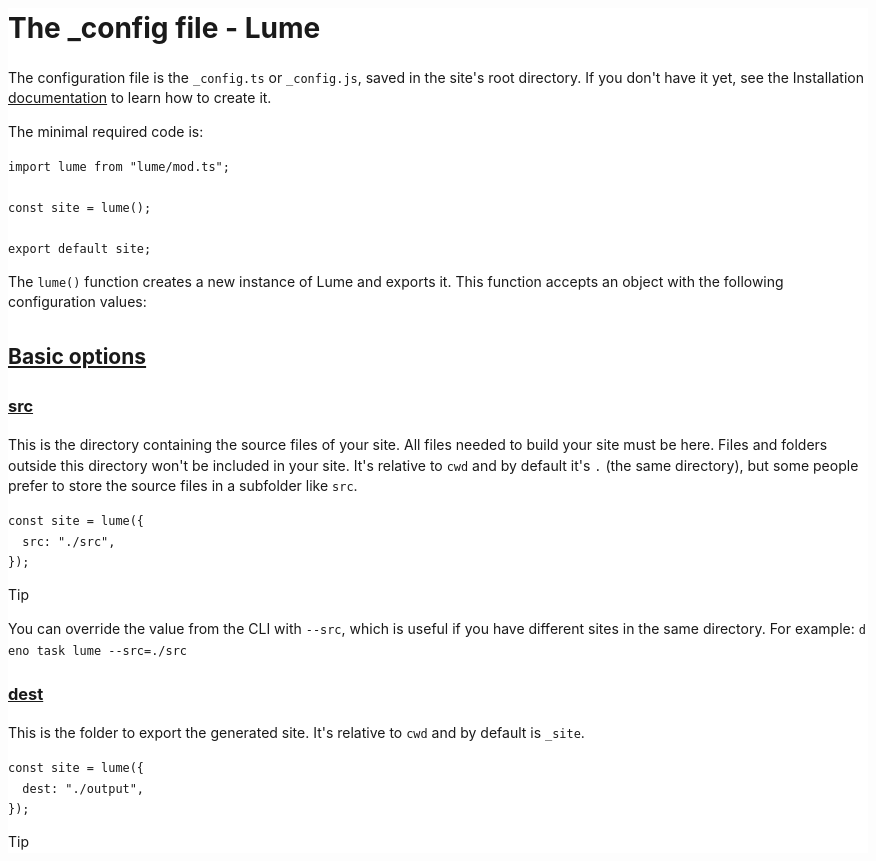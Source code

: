# The _config file - Lume
The configuration file is the `_config.ts` or `_config.js`, saved in the site's root directory. If you don't have it yet, see the Installation [documentation](https://lume.land/docs/overview/installation/) to learn how to create it.

The minimal required code is:

```
import lume from "lume/mod.ts";

const site = lume();

export default site;

```


The `lume()` function creates a new instance of Lume and exports it. This function accepts an object with the following configuration values:

[Basic options](#basic-options)
-------------------------------

### [src](#src)

This is the directory containing the source files of your site. All files needed to build your site must be here. Files and folders outside this directory won't be included in your site. It's relative to `cwd` and by default it's `.` (the same directory), but some people prefer to store the source files in a subfolder like `src`.

```
const site = lume({
  src: "./src",
});

```


Tip

You can override the value from the CLI with `--src`, which is useful if you have different sites in the same directory. For example: `deno task lume --src=./src`

### [dest](#dest)

This is the folder to export the generated site. It's relative to `cwd` and by default is `_site`.

```
const site = lume({
  dest: "./output",
});

```


Tip
